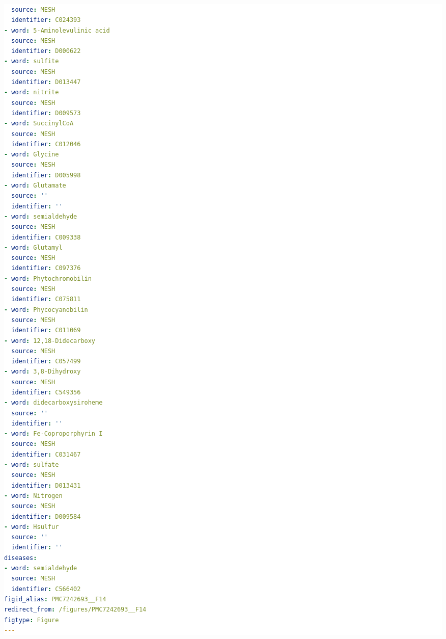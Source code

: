 ```yaml
  source: MESH
  identifier: C024393
- word: 5-Aminolevulinic acid
  source: MESH
  identifier: D000622
- word: sulfite
  source: MESH
  identifier: D013447
- word: nitrite
  source: MESH
  identifier: D009573
- word: SuccinylCoA
  source: MESH
  identifier: C012046
- word: Glycine
  source: MESH
  identifier: D005998
- word: Glutamate
  source: ''
  identifier: ''
- word: semialdehyde
  source: MESH
  identifier: C009338
- word: Glutamyl
  source: MESH
  identifier: C097376
- word: Phytochromobilin
  source: MESH
  identifier: C075811
- word: Phycocyanobilin
  source: MESH
  identifier: C011069
- word: 12,18-Didecarboxy
  source: MESH
  identifier: C057499
- word: 3,8-Dihydroxy
  source: MESH
  identifier: C549356
- word: didecarboxysiroheme
  source: ''
  identifier: ''
- word: Fe-Coproporphyrin I
  source: MESH
  identifier: C031467
- word: sulfate
  source: MESH
  identifier: D013431
- word: Nitrogen
  source: MESH
  identifier: D009584
- word: Hsulfur
  source: ''
  identifier: ''
diseases:
- word: semialdehyde
  source: MESH
  identifier: C566402
figid_alias: PMC7242693__F14
redirect_from: /figures/PMC7242693__F14
figtype: Figure
---
```


